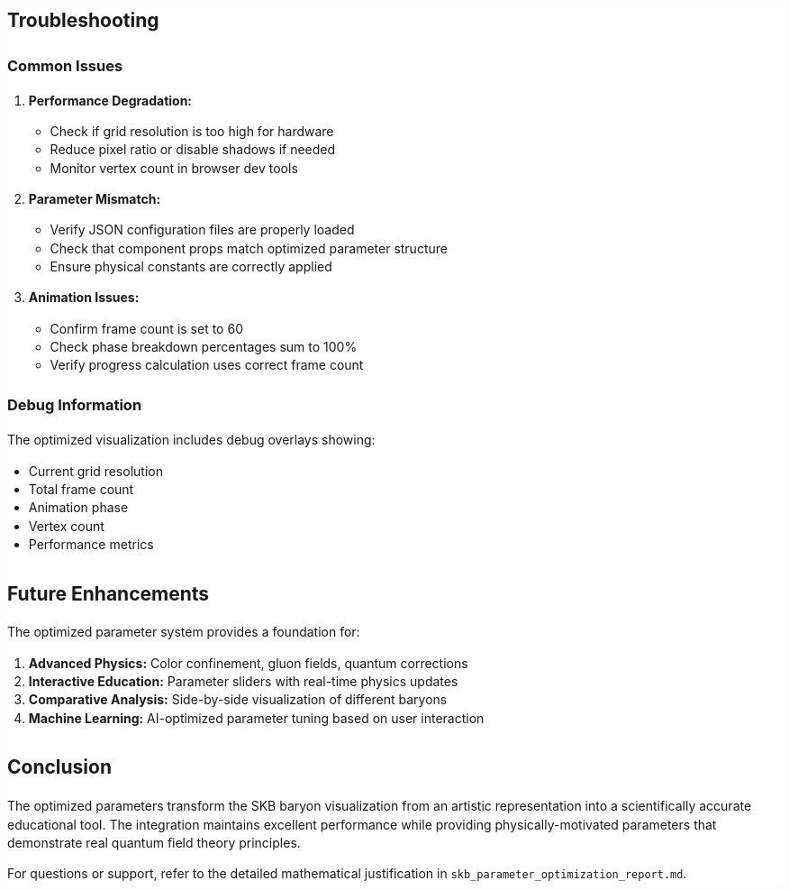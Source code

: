 ## Troubleshooting

### Common Issues

1. **Performance Degradation:**
   - Check if grid resolution is too high for hardware
   - Reduce pixel ratio or disable shadows if needed
   - Monitor vertex count in browser dev tools

2. **Parameter Mismatch:**
   - Verify JSON configuration files are properly loaded
   - Check that component props match optimized parameter structure
   - Ensure physical constants are correctly applied

3. **Animation Issues:**
   - Confirm frame count is set to 60
   - Check phase breakdown percentages sum to 100%
   - Verify progress calculation uses correct frame count

### Debug Information

The optimized visualization includes debug overlays showing:
- Current grid resolution
- Total frame count
- Animation phase
- Vertex count
- Performance metrics

## Future Enhancements

The optimized parameter system provides a foundation for:

1. **Advanced Physics:** Color confinement, gluon fields, quantum corrections
2. **Interactive Education:** Parameter sliders with real-time physics updates
3. **Comparative Analysis:** Side-by-side visualization of different baryons
4. **Machine Learning:** AI-optimized parameter tuning based on user interaction

## Conclusion

The optimized parameters transform the SKB baryon visualization from an artistic representation into a scientifically accurate educational tool. The integration maintains excellent performance while providing physically-motivated parameters that demonstrate real quantum field theory principles.

For questions or support, refer to the detailed mathematical justification in `skb_parameter_optimization_report.md`.
